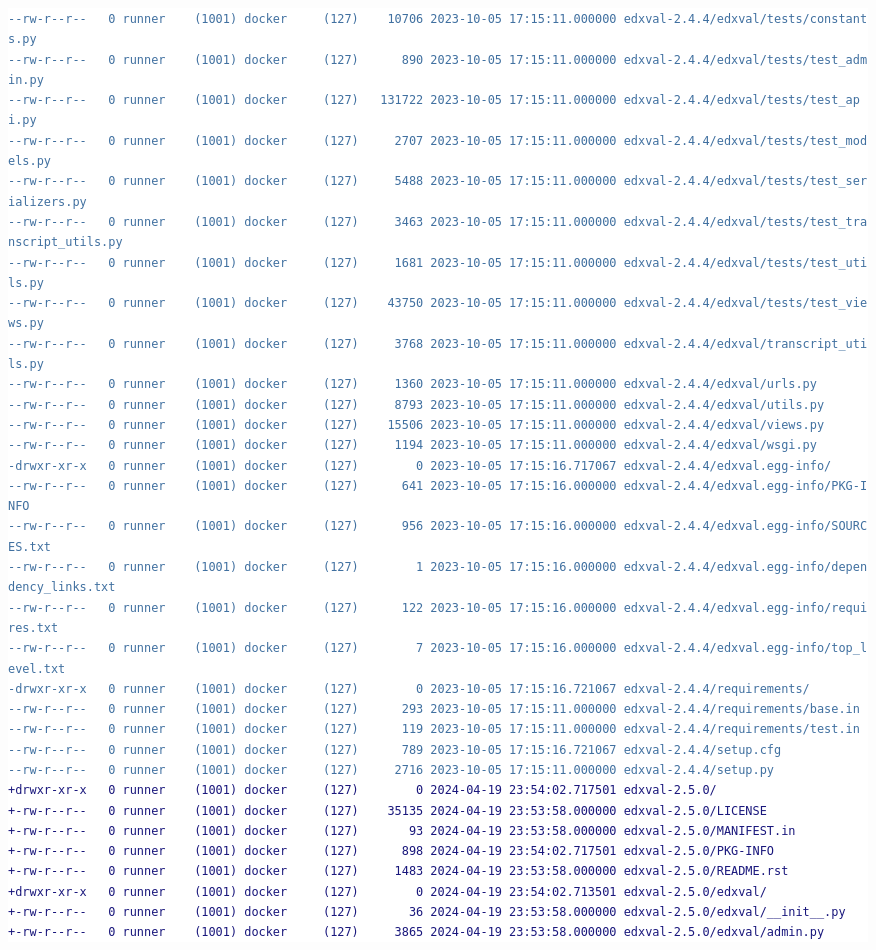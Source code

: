 ```diff
--rw-r--r--   0 runner    (1001) docker     (127)    10706 2023-10-05 17:15:11.000000 edxval-2.4.4/edxval/tests/constants.py
--rw-r--r--   0 runner    (1001) docker     (127)      890 2023-10-05 17:15:11.000000 edxval-2.4.4/edxval/tests/test_admin.py
--rw-r--r--   0 runner    (1001) docker     (127)   131722 2023-10-05 17:15:11.000000 edxval-2.4.4/edxval/tests/test_api.py
--rw-r--r--   0 runner    (1001) docker     (127)     2707 2023-10-05 17:15:11.000000 edxval-2.4.4/edxval/tests/test_models.py
--rw-r--r--   0 runner    (1001) docker     (127)     5488 2023-10-05 17:15:11.000000 edxval-2.4.4/edxval/tests/test_serializers.py
--rw-r--r--   0 runner    (1001) docker     (127)     3463 2023-10-05 17:15:11.000000 edxval-2.4.4/edxval/tests/test_transcript_utils.py
--rw-r--r--   0 runner    (1001) docker     (127)     1681 2023-10-05 17:15:11.000000 edxval-2.4.4/edxval/tests/test_utils.py
--rw-r--r--   0 runner    (1001) docker     (127)    43750 2023-10-05 17:15:11.000000 edxval-2.4.4/edxval/tests/test_views.py
--rw-r--r--   0 runner    (1001) docker     (127)     3768 2023-10-05 17:15:11.000000 edxval-2.4.4/edxval/transcript_utils.py
--rw-r--r--   0 runner    (1001) docker     (127)     1360 2023-10-05 17:15:11.000000 edxval-2.4.4/edxval/urls.py
--rw-r--r--   0 runner    (1001) docker     (127)     8793 2023-10-05 17:15:11.000000 edxval-2.4.4/edxval/utils.py
--rw-r--r--   0 runner    (1001) docker     (127)    15506 2023-10-05 17:15:11.000000 edxval-2.4.4/edxval/views.py
--rw-r--r--   0 runner    (1001) docker     (127)     1194 2023-10-05 17:15:11.000000 edxval-2.4.4/edxval/wsgi.py
-drwxr-xr-x   0 runner    (1001) docker     (127)        0 2023-10-05 17:15:16.717067 edxval-2.4.4/edxval.egg-info/
--rw-r--r--   0 runner    (1001) docker     (127)      641 2023-10-05 17:15:16.000000 edxval-2.4.4/edxval.egg-info/PKG-INFO
--rw-r--r--   0 runner    (1001) docker     (127)      956 2023-10-05 17:15:16.000000 edxval-2.4.4/edxval.egg-info/SOURCES.txt
--rw-r--r--   0 runner    (1001) docker     (127)        1 2023-10-05 17:15:16.000000 edxval-2.4.4/edxval.egg-info/dependency_links.txt
--rw-r--r--   0 runner    (1001) docker     (127)      122 2023-10-05 17:15:16.000000 edxval-2.4.4/edxval.egg-info/requires.txt
--rw-r--r--   0 runner    (1001) docker     (127)        7 2023-10-05 17:15:16.000000 edxval-2.4.4/edxval.egg-info/top_level.txt
-drwxr-xr-x   0 runner    (1001) docker     (127)        0 2023-10-05 17:15:16.721067 edxval-2.4.4/requirements/
--rw-r--r--   0 runner    (1001) docker     (127)      293 2023-10-05 17:15:11.000000 edxval-2.4.4/requirements/base.in
--rw-r--r--   0 runner    (1001) docker     (127)      119 2023-10-05 17:15:11.000000 edxval-2.4.4/requirements/test.in
--rw-r--r--   0 runner    (1001) docker     (127)      789 2023-10-05 17:15:16.721067 edxval-2.4.4/setup.cfg
--rw-r--r--   0 runner    (1001) docker     (127)     2716 2023-10-05 17:15:11.000000 edxval-2.4.4/setup.py
+drwxr-xr-x   0 runner    (1001) docker     (127)        0 2024-04-19 23:54:02.717501 edxval-2.5.0/
+-rw-r--r--   0 runner    (1001) docker     (127)    35135 2024-04-19 23:53:58.000000 edxval-2.5.0/LICENSE
+-rw-r--r--   0 runner    (1001) docker     (127)       93 2024-04-19 23:53:58.000000 edxval-2.5.0/MANIFEST.in
+-rw-r--r--   0 runner    (1001) docker     (127)      898 2024-04-19 23:54:02.717501 edxval-2.5.0/PKG-INFO
+-rw-r--r--   0 runner    (1001) docker     (127)     1483 2024-04-19 23:53:58.000000 edxval-2.5.0/README.rst
+drwxr-xr-x   0 runner    (1001) docker     (127)        0 2024-04-19 23:54:02.713501 edxval-2.5.0/edxval/
+-rw-r--r--   0 runner    (1001) docker     (127)       36 2024-04-19 23:53:58.000000 edxval-2.5.0/edxval/__init__.py
+-rw-r--r--   0 runner    (1001) docker     (127)     3865 2024-04-19 23:53:58.000000 edxval-2.5.0/edxval/admin.py
```